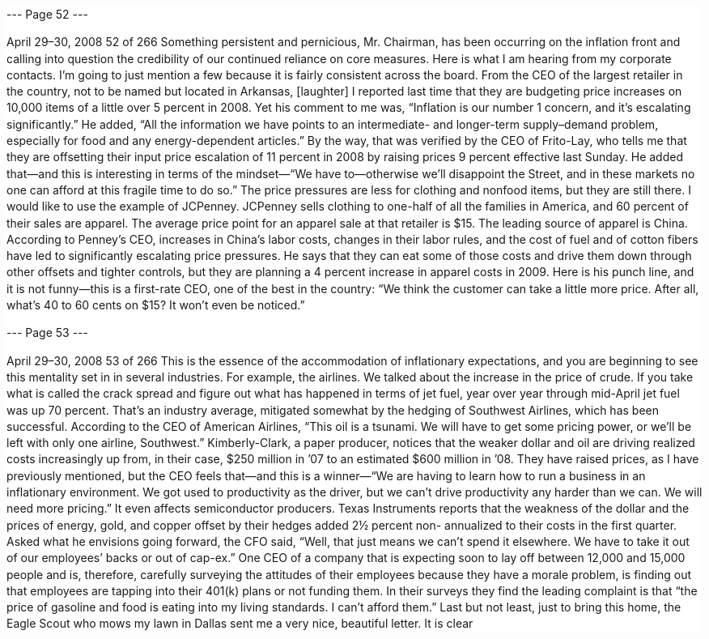 --- Page 52 ---

April 29–30, 2008 52 of 266
Something persistent and pernicious, Mr. Chairman, has been occurring on the inflation front and
calling into question the credibility of our continued reliance on core measures.
Here is what I am hearing from my corporate contacts. I’m going to just mention a few
because it is fairly consistent across the board. From the CEO of the largest retailer in the country,
not to be named but located in Arkansas, [laughter] I reported last time that they are budgeting price
increases on 10,000 items of a little over 5 percent in 2008. Yet his comment to me was, “Inflation
is our number 1 concern, and it’s escalating significantly.” He added, “All the information we have
points to an intermediate- and longer-term supply–demand problem, especially for food and any
energy-dependent articles.” By the way, that was verified by the CEO of Frito-Lay, who tells me
that they are offsetting their input price escalation of 11 percent in 2008 by raising prices 9 percent
effective last Sunday. He added that—and this is interesting in terms of the mindset—“We have
to—otherwise we’ll disappoint the Street, and in these markets no one can afford at this fragile time
to do so.”
The price pressures are less for clothing and nonfood items, but they are still there. I would
like to use the example of JCPenney. JCPenney sells clothing to one-half of all the families in
America, and 60 percent of their sales are apparel. The average price point for an apparel sale at
that retailer is $15. The leading source of apparel is China. According to Penney’s CEO, increases
in China’s labor costs, changes in their labor rules, and the cost of fuel and of cotton fibers have led
to significantly escalating price pressures. He says that they can eat some of those costs and drive
them down through other offsets and tighter controls, but they are planning a 4 percent increase in
apparel costs in 2009. Here is his punch line, and it is not funny—this is a first-rate CEO, one of the
best in the country: “We think the customer can take a little more price. After all, what’s 40 to 60
cents on $15? It won’t even be noticed.”

--- Page 53 ---

April 29–30, 2008 53 of 266
This is the essence of the accommodation of inflationary expectations, and you are
beginning to see this mentality set in in several industries. For example, the airlines. We talked
about the increase in the price of crude. If you take what is called the crack spread and figure out
what has happened in terms of jet fuel, year over year through mid-April jet fuel was up 70 percent.
That’s an industry average, mitigated somewhat by the hedging of Southwest Airlines, which has
been successful. According to the CEO of American Airlines, “This oil is a tsunami. We will have
to get some pricing power, or we’ll be left with only one airline, Southwest.” Kimberly-Clark, a
paper producer, notices that the weaker dollar and oil are driving realized costs increasingly up
from, in their case, $250 million in ’07 to an estimated $600 million in ’08. They have raised
prices, as I have previously mentioned, but the CEO feels that—and this is a winner—“We are
having to learn how to run a business in an inflationary environment. We got used to productivity
as the driver, but we can’t drive productivity any harder than we can. We will need more pricing.”
It even affects semiconductor producers. Texas Instruments reports that the weakness of the
dollar and the prices of energy, gold, and copper offset by their hedges added 2½ percent non-
annualized to their costs in the first quarter. Asked what he envisions going forward, the CFO said,
“Well, that just means we can’t spend it elsewhere. We have to take it out of our employees’ backs
or out of cap-ex.” One CEO of a company that is expecting soon to lay off between 12,000 and
15,000 people and is, therefore, carefully surveying the attitudes of their employees because they
have a morale problem, is finding out that employees are tapping into their 401(k) plans or not
funding them. In their surveys they find the leading complaint is that “the price of gasoline and
food is eating into my living standards. I can’t afford them.” Last but not least, just to bring this
home, the Eagle Scout who mows my lawn in Dallas sent me a very nice, beautiful letter. It is clear